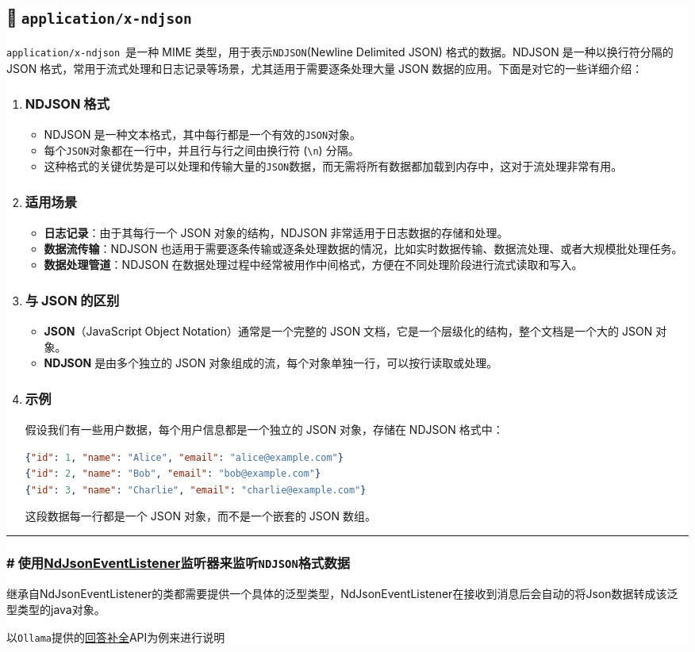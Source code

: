 ## 🐹 `application/x-ndjson`

`application/x-ndjson `是一种 MIME 类型，用于表示` NDJSON `(Newline Delimited JSON) 格式的数据。NDJSON 是一种以换行符分隔的 JSON 格式，常用于流式处理和日志记录等场景，尤其适用于需要逐条处理大量 JSON 数据的应用。下面是对它的一些详细介绍：

1. ### NDJSON 格式
   - NDJSON 是一种文本格式，其中每行都是一个有效的` JSON `对象。
   - 每个` JSON `对象都在一行中，并且行与行之间由换行符 (`\n`) 分隔。
   - 这种格式的关键优势是可以处理和传输大量的` JSON `数据，而无需将所有数据都加载到内存中，这对于流处理非常有用。
2. ### 适用场景
   - **日志记录**：由于其每行一个 JSON 对象的结构，NDJSON 非常适用于日志数据的存储和处理。
   - **数据流传输**：NDJSON 也适用于需要逐条传输或逐条处理数据的情况，比如实时数据传输、数据流处理、或者大规模批处理任务。
   - **数据处理管道**：NDJSON 在数据处理过程中经常被用作中间格式，方便在不同处理阶段进行流式读取和写入。
3. ### 与 JSON 的区别
   - **JSON**（JavaScript Object Notation）通常是一个完整的 JSON 文档，它是一个层级化的结构，整个文档是一个大的 JSON 对象。
   - **NDJSON** 是由多个独立的 JSON 对象组成的流，每个对象单独一行，可以按行读取或处理。

4. ### 示例

    假设我们有一些用户数据，每个用户信息都是一个独立的 JSON 对象，存储在 NDJSON 格式中：
    ```json
    {"id": 1, "name": "Alice", "email": "alice@example.com"}
    {"id": 2, "name": "Bob", "email": "bob@example.com"}
    {"id": 3, "name": "Charlie", "email": "charlie@example.com"}
    ```
   这段数据每一行都是一个 JSON 对象，而不是一个嵌套的 JSON 数组。

---

### # 使用[NdJsonEventListener](../../../src/main/java/com/luckyframework/httpclient/proxy/sse/ndjson/NdJsonEventListener.java)监听器来监听`NDJSON`格式数据

继承自NdJsonEventListener的类都需要提供一个具体的泛型类型，NdJsonEventListener在接收到消息后会自动的将Json数据转成该泛型类型的java对象。

以`Ollama`提供的[回答补全](https://github.com/datawhalechina/handy-ollama/blob/main/docs/C4/1.%20Ollama%20API%20%E4%BD%BF%E7%94%A8%E6%8C%87%E5%8D%97.md#%E4%B8%80%E5%9B%9E%E7%AD%94%E8%A1%A5%E5%85%A8)API为例来进行说明
